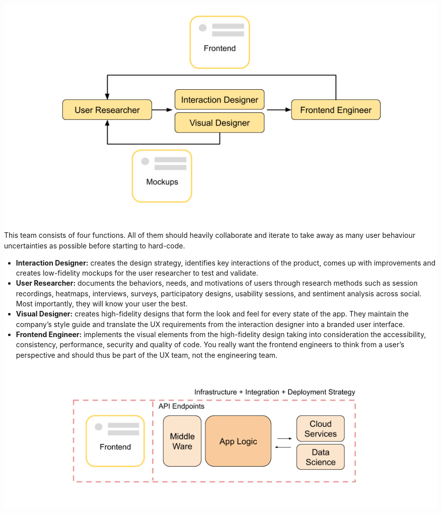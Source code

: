 <img alt="Structure your user experience team by incorporating a user researcher, visual designer, interaction designer and frontend engineer by Ruben Portz" src="/images/growth-user-experience-team-structure.png" width="100%">


This team consists of four functions. All of them should heavily collaborate and iterate to take away as many user behaviour uncertainties as possible before starting to hard-code.

<ul>
<li><b>Interaction Designer:</b> creates the design strategy, identifies key interactions of the product, comes up with improvements and creates low-fidelity mockups for the user researcher to test and validate.</li>
<li><b>User Researcher:</b> documents the behaviors, needs, and motivations of users through research methods such as session recordings, heatmaps, interviews, surveys, participatory designs, usability sessions, and sentiment analysis across social. Most importantly, they will know your user the best.</li>
<li><b>Visual Designer:</b> creates high-fidelity designs that form the look and feel for every state of the app. They maintain the company’s style guide and translate the UX requirements from the interaction designer into a branded user interface.</li>
<li><b>Frontend Engineer:</b> implements the visual elements from the high-fidelity design taking into consideration the accessibility, consistency, performance, security and quality of code. You really want the frontend engineers to think from a user’s perspective and should thus be part of the UX team, not the engineering team.</li>
</ul>

<img alt="Structure your engineering team with backend engineers, devops engineers and data scientists by Ruben Portz" src="/images/engineering-devop-frontend.png" width="100%">
